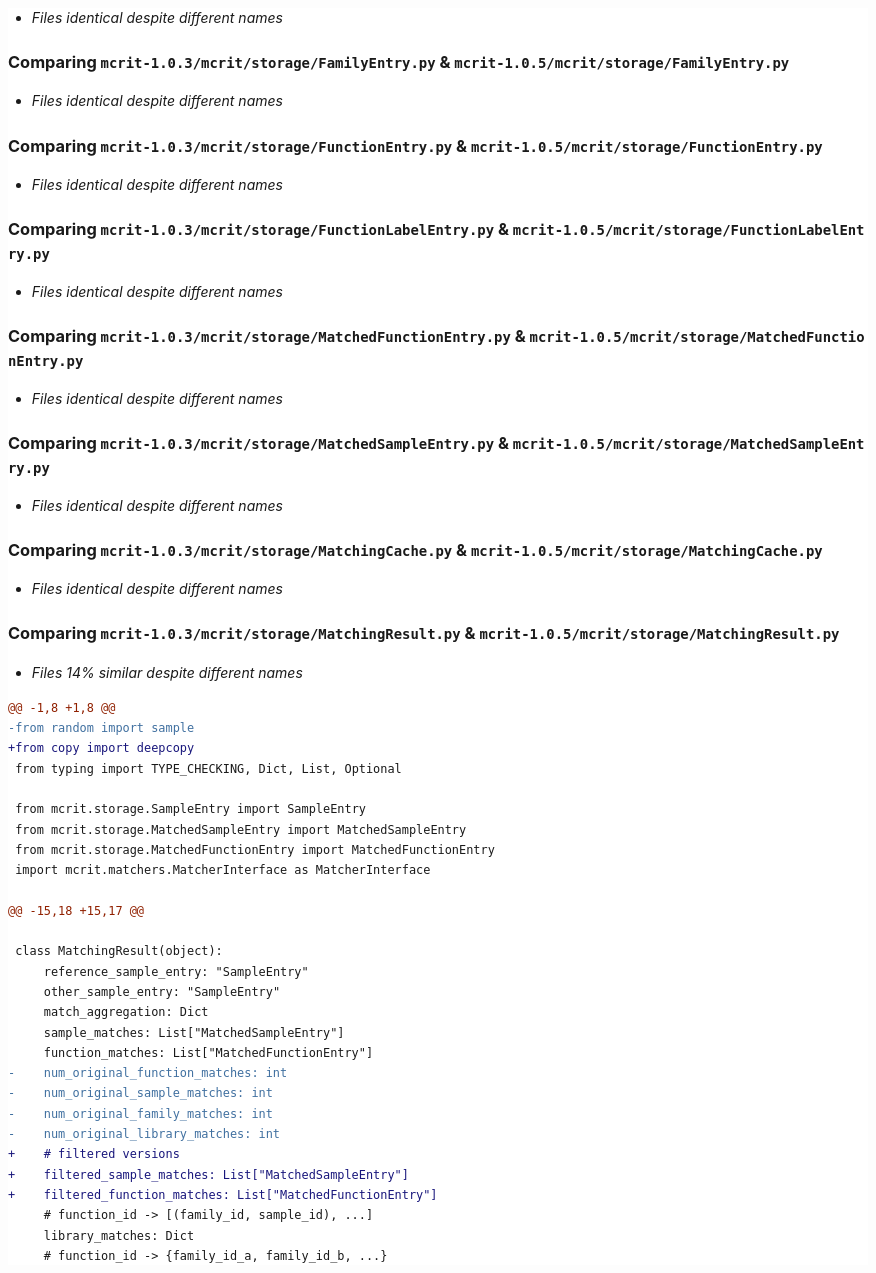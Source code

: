  * *Files identical despite different names*

### Comparing `mcrit-1.0.3/mcrit/storage/FamilyEntry.py` & `mcrit-1.0.5/mcrit/storage/FamilyEntry.py`

 * *Files identical despite different names*

### Comparing `mcrit-1.0.3/mcrit/storage/FunctionEntry.py` & `mcrit-1.0.5/mcrit/storage/FunctionEntry.py`

 * *Files identical despite different names*

### Comparing `mcrit-1.0.3/mcrit/storage/FunctionLabelEntry.py` & `mcrit-1.0.5/mcrit/storage/FunctionLabelEntry.py`

 * *Files identical despite different names*

### Comparing `mcrit-1.0.3/mcrit/storage/MatchedFunctionEntry.py` & `mcrit-1.0.5/mcrit/storage/MatchedFunctionEntry.py`

 * *Files identical despite different names*

### Comparing `mcrit-1.0.3/mcrit/storage/MatchedSampleEntry.py` & `mcrit-1.0.5/mcrit/storage/MatchedSampleEntry.py`

 * *Files identical despite different names*

### Comparing `mcrit-1.0.3/mcrit/storage/MatchingCache.py` & `mcrit-1.0.5/mcrit/storage/MatchingCache.py`

 * *Files identical despite different names*

### Comparing `mcrit-1.0.3/mcrit/storage/MatchingResult.py` & `mcrit-1.0.5/mcrit/storage/MatchingResult.py`

 * *Files 14% similar despite different names*

```diff
@@ -1,8 +1,8 @@
-from random import sample
+from copy import deepcopy
 from typing import TYPE_CHECKING, Dict, List, Optional
 
 from mcrit.storage.SampleEntry import SampleEntry
 from mcrit.storage.MatchedSampleEntry import MatchedSampleEntry
 from mcrit.storage.MatchedFunctionEntry import MatchedFunctionEntry
 import mcrit.matchers.MatcherInterface as MatcherInterface
 
@@ -15,18 +15,17 @@
 
 class MatchingResult(object):
     reference_sample_entry: "SampleEntry"
     other_sample_entry: "SampleEntry"
     match_aggregation: Dict
     sample_matches: List["MatchedSampleEntry"]
     function_matches: List["MatchedFunctionEntry"]
-    num_original_function_matches: int
-    num_original_sample_matches: int
-    num_original_family_matches: int
-    num_original_library_matches: int
+    # filtered versions 
+    filtered_sample_matches: List["MatchedSampleEntry"]
+    filtered_function_matches: List["MatchedFunctionEntry"]
     # function_id -> [(family_id, sample_id), ...]
     library_matches: Dict
     # function_id -> {family_id_a, family_id_b, ...}
```